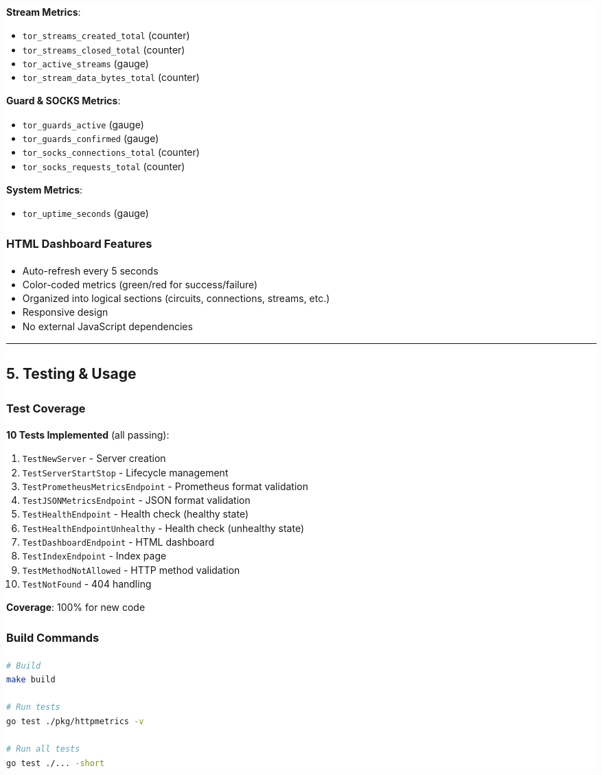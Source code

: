 **Stream Metrics**:
- `tor_streams_created_total` (counter)
- `tor_streams_closed_total` (counter)
- `tor_active_streams` (gauge)
- `tor_stream_data_bytes_total` (counter)

**Guard & SOCKS Metrics**:
- `tor_guards_active` (gauge)
- `tor_guards_confirmed` (gauge)
- `tor_socks_connections_total` (counter)
- `tor_socks_requests_total` (counter)

**System Metrics**:
- `tor_uptime_seconds` (gauge)

### HTML Dashboard Features

- Auto-refresh every 5 seconds
- Color-coded metrics (green/red for success/failure)
- Organized into logical sections (circuits, connections, streams, etc.)
- Responsive design
- No external JavaScript dependencies

---

## 5. Testing & Usage

### Test Coverage

**10 Tests Implemented** (all passing):
1. `TestNewServer` - Server creation
2. `TestServerStartStop` - Lifecycle management
3. `TestPrometheusMetricsEndpoint` - Prometheus format validation
4. `TestJSONMetricsEndpoint` - JSON format validation
5. `TestHealthEndpoint` - Health check (healthy state)
6. `TestHealthEndpointUnhealthy` - Health check (unhealthy state)
7. `TestDashboardEndpoint` - HTML dashboard
8. `TestIndexEndpoint` - Index page
9. `TestMethodNotAllowed` - HTTP method validation
10. `TestNotFound` - 404 handling

**Coverage**: 100% for new code

### Build Commands

```bash
# Build
make build

# Run tests
go test ./pkg/httpmetrics -v

# Run all tests
go test ./... -short
```
